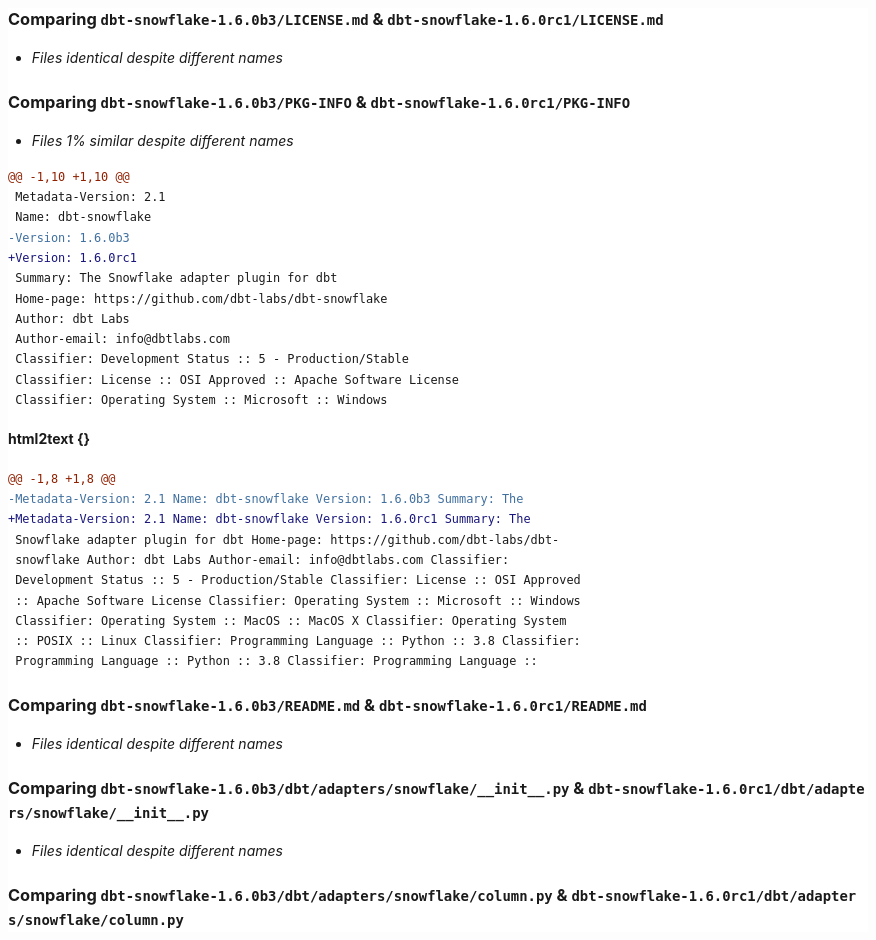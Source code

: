 ### Comparing `dbt-snowflake-1.6.0b3/LICENSE.md` & `dbt-snowflake-1.6.0rc1/LICENSE.md`

 * *Files identical despite different names*

### Comparing `dbt-snowflake-1.6.0b3/PKG-INFO` & `dbt-snowflake-1.6.0rc1/PKG-INFO`

 * *Files 1% similar despite different names*

```diff
@@ -1,10 +1,10 @@
 Metadata-Version: 2.1
 Name: dbt-snowflake
-Version: 1.6.0b3
+Version: 1.6.0rc1
 Summary: The Snowflake adapter plugin for dbt
 Home-page: https://github.com/dbt-labs/dbt-snowflake
 Author: dbt Labs
 Author-email: info@dbtlabs.com
 Classifier: Development Status :: 5 - Production/Stable
 Classifier: License :: OSI Approved :: Apache Software License
 Classifier: Operating System :: Microsoft :: Windows
```

#### html2text {}

```diff
@@ -1,8 +1,8 @@
-Metadata-Version: 2.1 Name: dbt-snowflake Version: 1.6.0b3 Summary: The
+Metadata-Version: 2.1 Name: dbt-snowflake Version: 1.6.0rc1 Summary: The
 Snowflake adapter plugin for dbt Home-page: https://github.com/dbt-labs/dbt-
 snowflake Author: dbt Labs Author-email: info@dbtlabs.com Classifier:
 Development Status :: 5 - Production/Stable Classifier: License :: OSI Approved
 :: Apache Software License Classifier: Operating System :: Microsoft :: Windows
 Classifier: Operating System :: MacOS :: MacOS X Classifier: Operating System
 :: POSIX :: Linux Classifier: Programming Language :: Python :: 3.8 Classifier:
 Programming Language :: Python :: 3.8 Classifier: Programming Language ::
```

### Comparing `dbt-snowflake-1.6.0b3/README.md` & `dbt-snowflake-1.6.0rc1/README.md`

 * *Files identical despite different names*

### Comparing `dbt-snowflake-1.6.0b3/dbt/adapters/snowflake/__init__.py` & `dbt-snowflake-1.6.0rc1/dbt/adapters/snowflake/__init__.py`

 * *Files identical despite different names*

### Comparing `dbt-snowflake-1.6.0b3/dbt/adapters/snowflake/column.py` & `dbt-snowflake-1.6.0rc1/dbt/adapters/snowflake/column.py`
